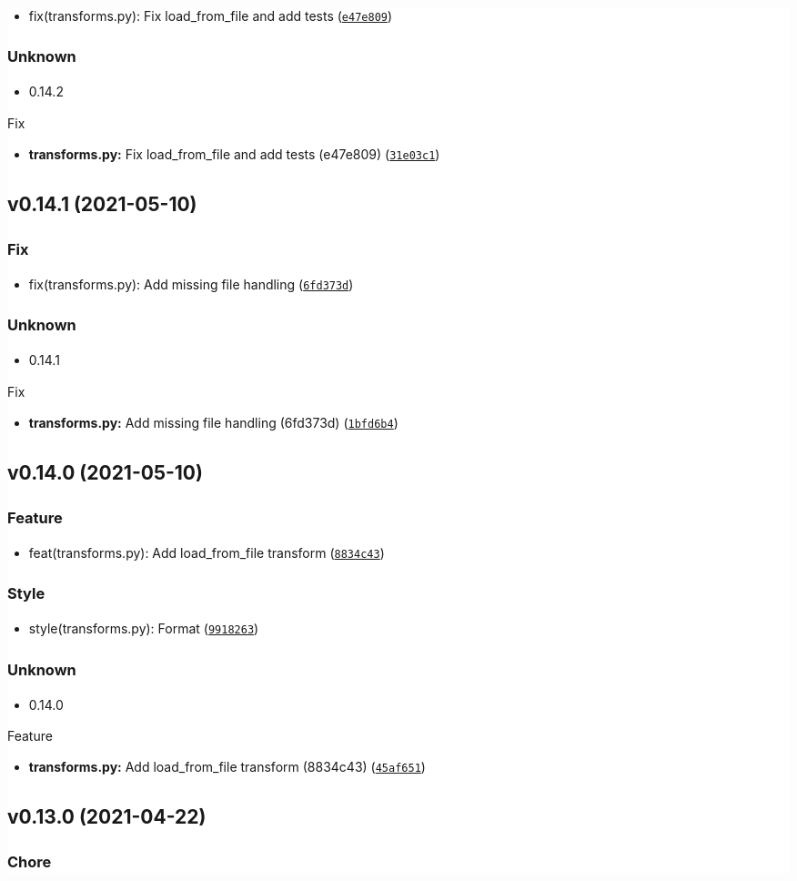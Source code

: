 * fix(transforms.py): Fix load_from_file and add tests ([`e47e809`](https://github.com/Rizhiy/pycs/commit/e47e80904bcdbe22fe3861701df4610c22644741))

### Unknown

* 0.14.2

Fix
* **transforms.py:** Fix load_from_file and add tests (e47e809) ([`31e03c1`](https://github.com/Rizhiy/pycs/commit/31e03c1dde38802e94a1ddc16c4104d9ce559587))


## v0.14.1 (2021-05-10)

### Fix

* fix(transforms.py): Add missing file handling ([`6fd373d`](https://github.com/Rizhiy/pycs/commit/6fd373da80d3f339e58d90146afac601781a980b))

### Unknown

* 0.14.1

Fix
* **transforms.py:** Add missing file handling (6fd373d) ([`1bfd6b4`](https://github.com/Rizhiy/pycs/commit/1bfd6b4782cba1749c460e9de38c37b50b859d55))


## v0.14.0 (2021-05-10)

### Feature

* feat(transforms.py): Add load_from_file transform ([`8834c43`](https://github.com/Rizhiy/pycs/commit/8834c43aaa332d339ab2030f6addefa26528e1c6))

### Style

* style(transforms.py): Format ([`9918263`](https://github.com/Rizhiy/pycs/commit/99182637f08d281ba9ea30f6437a1bc34b645e07))

### Unknown

* 0.14.0

Feature
* **transforms.py:** Add load_from_file transform (8834c43) ([`45af651`](https://github.com/Rizhiy/pycs/commit/45af6519d77d1fa3330d203c3336e68a6aa2bff3))


## v0.13.0 (2021-04-22)

### Chore
